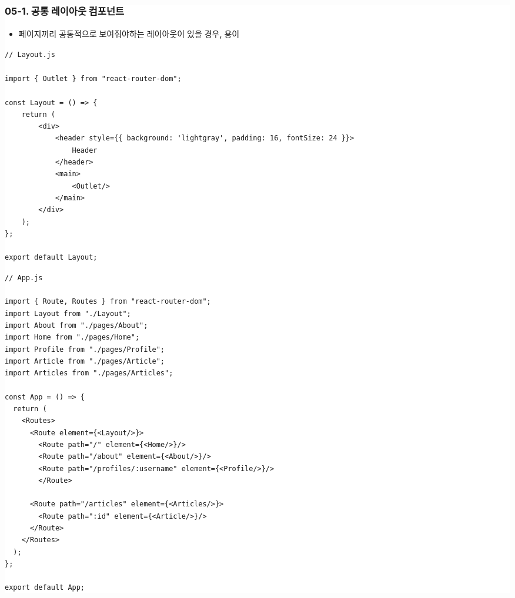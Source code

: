 



### 05-1. 공통 레이아웃 컴포넌트

- 페이지끼리 공통적으로 보여줘야하는 레이아웃이 있을 경우, 용이

```react
// Layout.js

import { Outlet } from "react-router-dom";

const Layout = () => {
    return (
        <div>
            <header style={{ background: 'lightgray', padding: 16, fontSize: 24 }}>
                Header
            </header>
            <main>
                <Outlet/>
            </main>
        </div>
    );
};

export default Layout;
```

```react
// App.js

import { Route, Routes } from "react-router-dom";
import Layout from "./Layout";
import About from "./pages/About";
import Home from "./pages/Home";
import Profile from "./pages/Profile";
import Article from "./pages/Article";
import Articles from "./pages/Articles";

const App = () => {
  return (
    <Routes>
      <Route element={<Layout/>}>
        <Route path="/" element={<Home/>}/>
        <Route path="/about" element={<About/>}/>
        <Route path="/profiles/:username" element={<Profile/>}/>
        </Route>
        
      <Route path="/articles" element={<Articles/>}>
        <Route path=":id" element={<Article/>}/>
      </Route>
    </Routes>
  );
};

export default App;
```
